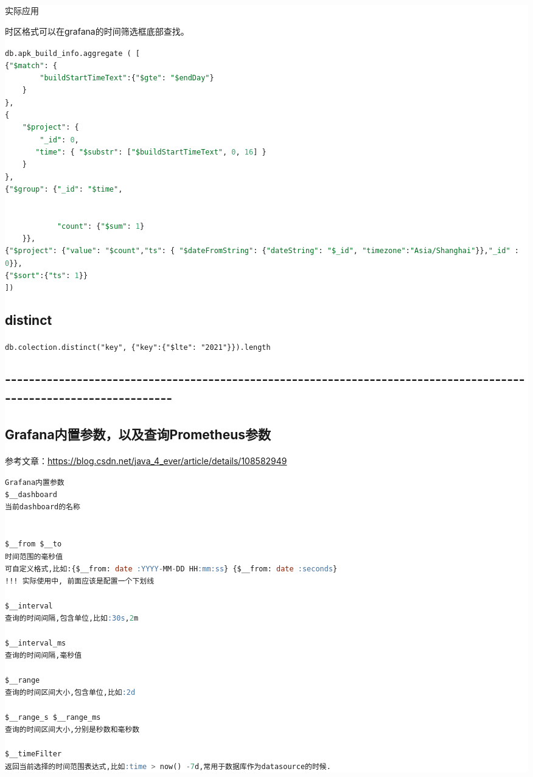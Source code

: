 实际应用

时区格式可以在grafana的时间筛选框底部查找。

```sql
db.apk_build_info.aggregate ( [
{"$match": {    
        "buildStartTimeText":{"$gte": "$endDay"}
    }
},
{
    "$project": {
        "_id": 0, 
       "time": { "$substr": ["$buildStartTimeText", 0, 16] }
    }
},
{"$group": {"_id": "$time",


            "count": {"$sum": 1}
    }},
{"$project": {"value": "$count","ts": { "$dateFromString": {"dateString": "$_id", "timezone":"Asia/Shanghai"}},"_id" : 0}},
{"$sort":{"ts": 1}}
])
```



## distinct

```shell
db.colection.distinct("key", {"key":{"$lte": "2021"}}).length
```

## -------------------------------------------------------------------------------------------------------------------
## Grafana内置参数，以及查询Prometheus参数
参考文章：https://blog.csdn.net/java_4_ever/article/details/108582949
```sql
Grafana内置参数
$__dashboard
当前dashboard的名称


$__from $__to
时间范围的毫秒值
可自定义格式,比如:{$__from: date :YYYY-MM-DD HH:mm:ss} {$__from: date :seconds}
!!! 实际使用中, 前面应该是配置一个下划线

$__interval
查询的时间间隔,包含单位,比如:30s,2m

$__interval_ms
查询的时间间隔,毫秒值

$__range
查询的时间区间大小,包含单位,比如:2d

$__range_s $__range_ms
查询的时间区间大小,分别是秒数和毫秒数

$__timeFilter
返回当前选择的时间范围表达式,比如:time > now() -7d,常用于数据库作为datasource的时候.
```